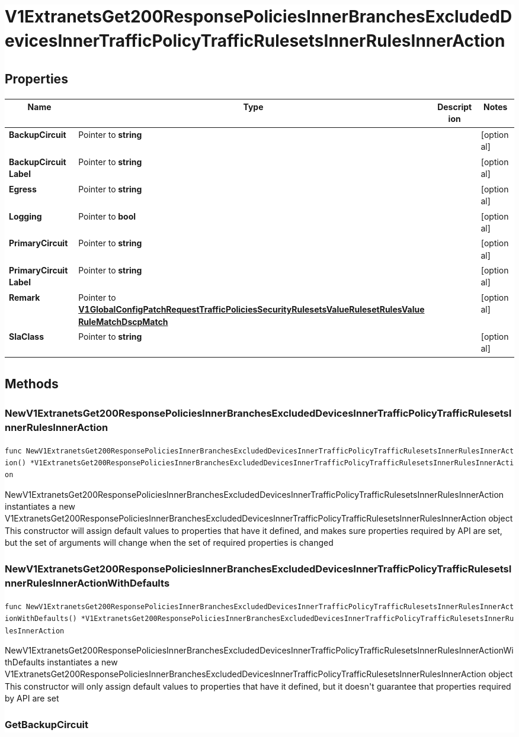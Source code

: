 # V1ExtranetsGet200ResponsePoliciesInnerBranchesExcludedDevicesInnerTrafficPolicyTrafficRulesetsInnerRulesInnerAction

## Properties

Name | Type | Description | Notes
------------ | ------------- | ------------- | -------------
**BackupCircuit** | Pointer to **string** |  | [optional] 
**BackupCircuitLabel** | Pointer to **string** |  | [optional] 
**Egress** | Pointer to **string** |  | [optional] 
**Logging** | Pointer to **bool** |  | [optional] 
**PrimaryCircuit** | Pointer to **string** |  | [optional] 
**PrimaryCircuitLabel** | Pointer to **string** |  | [optional] 
**Remark** | Pointer to [**V1GlobalConfigPatchRequestTrafficPoliciesSecurityRulesetsValueRulesetRulesValueRuleMatchDscpMatch**](V1GlobalConfigPatchRequestTrafficPoliciesSecurityRulesetsValueRulesetRulesValueRuleMatchDscpMatch.md) |  | [optional] 
**SlaClass** | Pointer to **string** |  | [optional] 

## Methods

### NewV1ExtranetsGet200ResponsePoliciesInnerBranchesExcludedDevicesInnerTrafficPolicyTrafficRulesetsInnerRulesInnerAction

`func NewV1ExtranetsGet200ResponsePoliciesInnerBranchesExcludedDevicesInnerTrafficPolicyTrafficRulesetsInnerRulesInnerAction() *V1ExtranetsGet200ResponsePoliciesInnerBranchesExcludedDevicesInnerTrafficPolicyTrafficRulesetsInnerRulesInnerAction`

NewV1ExtranetsGet200ResponsePoliciesInnerBranchesExcludedDevicesInnerTrafficPolicyTrafficRulesetsInnerRulesInnerAction instantiates a new V1ExtranetsGet200ResponsePoliciesInnerBranchesExcludedDevicesInnerTrafficPolicyTrafficRulesetsInnerRulesInnerAction object
This constructor will assign default values to properties that have it defined,
and makes sure properties required by API are set, but the set of arguments
will change when the set of required properties is changed

### NewV1ExtranetsGet200ResponsePoliciesInnerBranchesExcludedDevicesInnerTrafficPolicyTrafficRulesetsInnerRulesInnerActionWithDefaults

`func NewV1ExtranetsGet200ResponsePoliciesInnerBranchesExcludedDevicesInnerTrafficPolicyTrafficRulesetsInnerRulesInnerActionWithDefaults() *V1ExtranetsGet200ResponsePoliciesInnerBranchesExcludedDevicesInnerTrafficPolicyTrafficRulesetsInnerRulesInnerAction`

NewV1ExtranetsGet200ResponsePoliciesInnerBranchesExcludedDevicesInnerTrafficPolicyTrafficRulesetsInnerRulesInnerActionWithDefaults instantiates a new V1ExtranetsGet200ResponsePoliciesInnerBranchesExcludedDevicesInnerTrafficPolicyTrafficRulesetsInnerRulesInnerAction object
This constructor will only assign default values to properties that have it defined,
but it doesn't guarantee that properties required by API are set

### GetBackupCircuit
